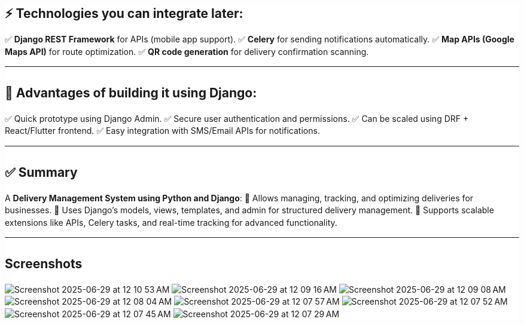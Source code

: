 ## ⚡ Technologies you can integrate later:

✅ **Django REST Framework** for APIs (mobile app support).
✅ **Celery** for sending notifications automatically.
✅ **Map APIs (Google Maps API)** for route optimization.
✅ **QR code generation** for delivery confirmation scanning.

---

## 🚀 Advantages of building it using Django:

✅ Quick prototype using Django Admin.
✅ Secure user authentication and permissions.
✅ Can be scaled using DRF + React/Flutter frontend.
✅ Easy integration with SMS/Email APIs for notifications.

---

## ✅ Summary

A **Delivery Management System using Python and Django**:
🔹 Allows managing, tracking, and optimizing deliveries for businesses.
🔹 Uses Django’s models, views, templates, and admin for structured delivery management.
🔹 Supports scalable extensions like APIs, Celery tasks, and real-time tracking for advanced functionality.

---
## Screenshots

<img width="1501" alt="Screenshot 2025-06-29 at 12 10 53 AM" src="https://github.com/user-attachments/assets/71fff5eb-5360-447a-9d68-6ffd99b91c3e" />

<img width="1501" alt="Screenshot 2025-06-29 at 12 09 16 AM" src="https://github.com/user-attachments/assets/e837fc8f-8b0c-4530-accf-15ef2f01df9d" />

<img width="1501" alt="Screenshot 2025-06-29 at 12 09 08 AM" src="https://github.com/user-attachments/assets/1bef531a-1fd1-4e09-9cab-90aefeee3c0c" />

<img width="1501" alt="Screenshot 2025-06-29 at 12 08 04 AM" src="https://github.com/user-attachments/assets/2eae3eda-1c14-4792-8221-f43bb436fa89" />

<img width="1501" alt="Screenshot 2025-06-29 at 12 07 57 AM" src="https://github.com/user-attachments/assets/b292114a-6553-4bcf-8c62-3efe9b9fc1d2" />

<img width="1501" alt="Screenshot 2025-06-29 at 12 07 52 AM" src="https://github.com/user-attachments/assets/d8f0bf15-444f-4e1b-82fa-78ce829526ef" />

<img width="1501" alt="Screenshot 2025-06-29 at 12 07 45 AM" src="https://github.com/user-attachments/assets/696a378d-8bc2-471b-98e1-7e8e67bd1bc7" />

<img width="1501" alt="Screenshot 2025-06-29 at 12 07 29 AM" src="https://github.com/user-attachments/assets/0a754309-7090-41ad-baed-a061a3248679" />
